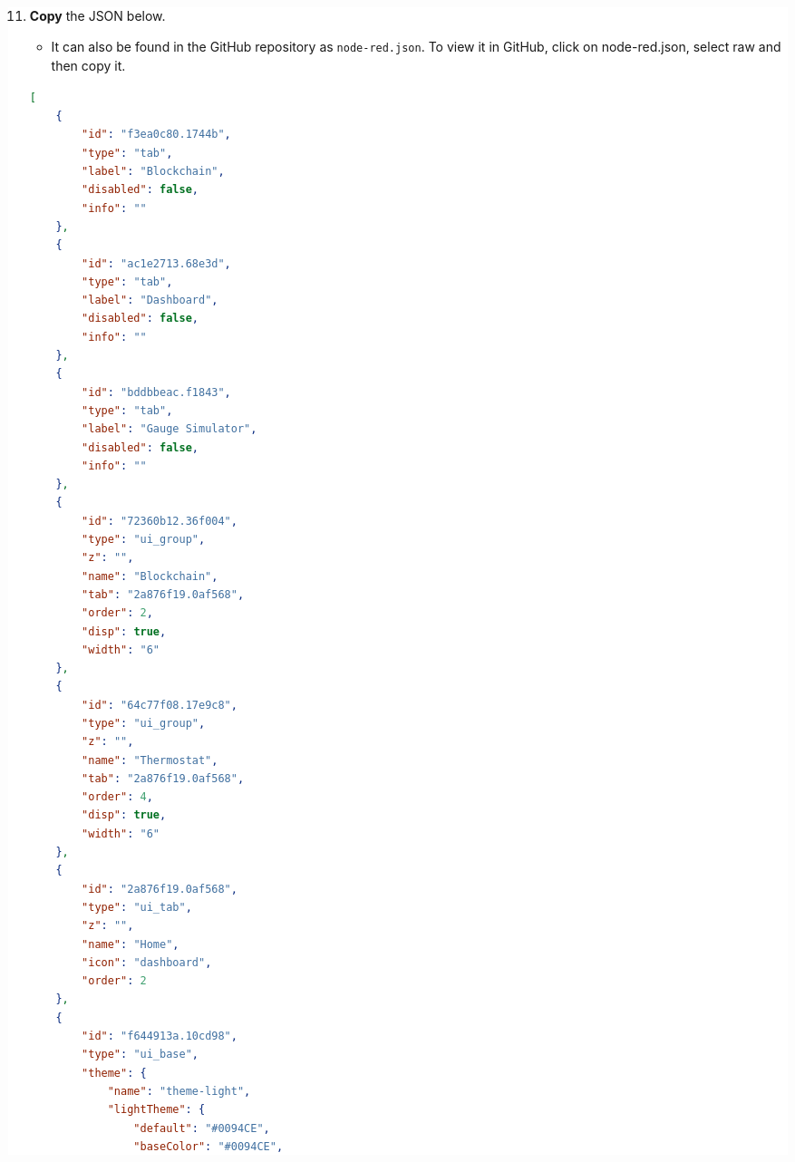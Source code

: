 11. **Copy** the JSON below. 

    - It can also be found in the GitHub repository as `node-red.json`. To view it in GitHub, click on node-red.json, select raw and then copy it. 

    ```JSON
    [
        {
            "id": "f3ea0c80.1744b",
            "type": "tab",
            "label": "Blockchain",
            "disabled": false,
            "info": ""
        },
        {
            "id": "ac1e2713.68e3d",
            "type": "tab",
            "label": "Dashboard",
            "disabled": false,
            "info": ""
        },
        {
            "id": "bddbbeac.f1843",
            "type": "tab",
            "label": "Gauge Simulator",
            "disabled": false,
            "info": ""
        },
        {
            "id": "72360b12.36f004",
            "type": "ui_group",
            "z": "",
            "name": "Blockchain",
            "tab": "2a876f19.0af568",
            "order": 2,
            "disp": true,
            "width": "6"
        },
        {
            "id": "64c77f08.17e9c8",
            "type": "ui_group",
            "z": "",
            "name": "Thermostat",
            "tab": "2a876f19.0af568",
            "order": 4,
            "disp": true,
            "width": "6"
        },
        {
            "id": "2a876f19.0af568",
            "type": "ui_tab",
            "z": "",
            "name": "Home",
            "icon": "dashboard",
            "order": 2
        },
        {
            "id": "f644913a.10cd98",
            "type": "ui_base",
            "theme": {
                "name": "theme-light",
                "lightTheme": {
                    "default": "#0094CE",
                    "baseColor": "#0094CE",